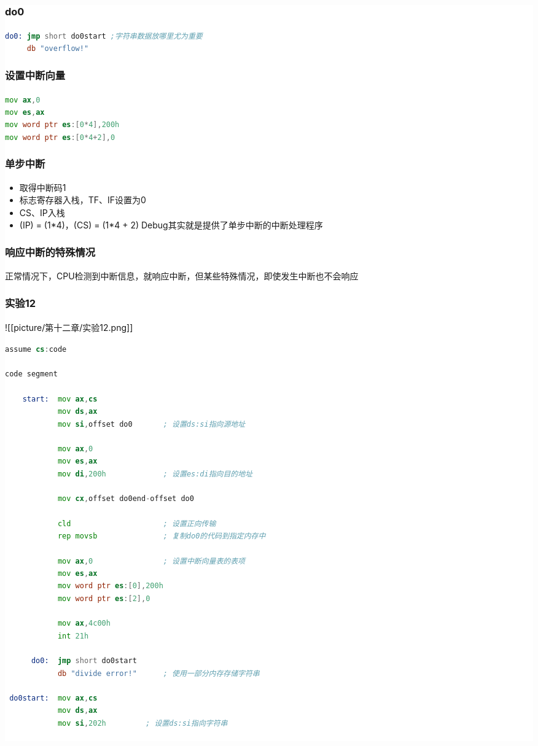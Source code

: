 ### do0

```asm
do0: jmp short do0start ;字符串数据放哪里尤为重要
	 db "overflow!"
```

### 设置中断向量

```asm
mov ax,0
mov es,ax
mov word ptr es:[0*4],200h
mov word ptr es:[0*4+2],0
```

### 单步中断

- 取得中断码1
- 标志寄存器入栈，TF、IF设置为0
- CS、IP入栈
- (IP) = (1\*4)，(CS) = (1\*4 + 2)
Debug其实就是提供了单步中断的中断处理程序


### 响应中断的特殊情况

正常情况下，CPU检测到中断信息，就响应中断，但某些特殊情况，即使发生中断也不会响应

### 实验12

![[picture/第十二章/实验12.png]]
```asm
assume cs:code

code segment

	start:	mov ax,cs
			mov ds,ax
			mov si,offset do0		; 设置ds:si指向源地址
			
			mov ax,0
			mov es,ax
			mov di,200h				; 设置es:di指向目的地址
			
			mov cx,offset do0end-offset do0
			
			cld						; 设置正向传输
			rep movsb				; 复制do0的代码到指定内存中
			
			mov ax,0				; 设置中断向量表的表项
			mov es,ax
			mov word ptr es:[0],200h
			mov word ptr es:[2],0
			
			mov ax,4c00h
			int 21h
			
	  do0:	jmp short do0start
	  		db "divide error!"		; 使用一部分内存存储字符串
	  		
 do0start:	mov ax,cs
 			mov ds,ax
 			mov si,202h			; 设置ds:si指向字符串
 			
```